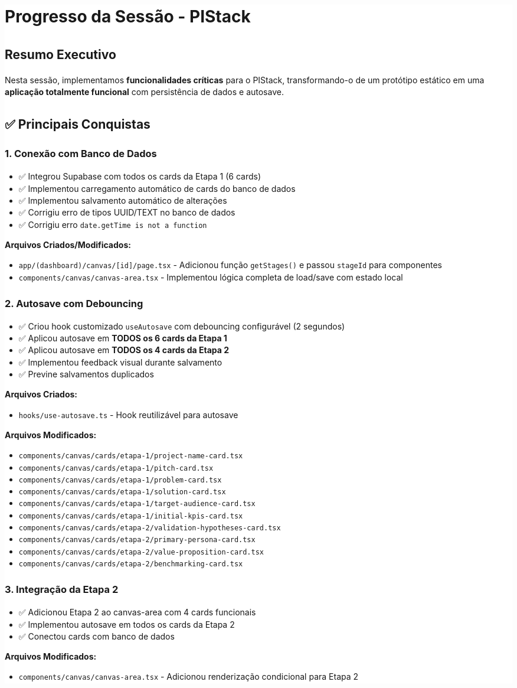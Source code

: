 # Progresso da Sessão - PIStack

## Resumo Executivo

Nesta sessão, implementamos **funcionalidades críticas** para o PIStack, transformando-o de um protótipo estático em uma **aplicação totalmente funcional** com persistência de dados e autosave.

## ✅ Principais Conquistas

### 1. **Conexão com Banco de Dados**
- ✅ Integrou Supabase com todos os cards da Etapa 1 (6 cards)
- ✅ Implementou carregamento automático de cards do banco de dados
- ✅ Implementou salvamento automático de alterações
- ✅ Corrigiu erro de tipos UUID/TEXT no banco de dados
- ✅ Corrigiu erro `date.getTime is not a function`

**Arquivos Criados/Modificados:**
- `app/(dashboard)/canvas/[id]/page.tsx` - Adicionou função `getStages()` e passou `stageId` para componentes
- `components/canvas/canvas-area.tsx` - Implementou lógica completa de load/save com estado local

### 2. **Autosave com Debouncing**
- ✅ Criou hook customizado `useAutosave` com debouncing configurável (2 segundos)
- ✅ Aplicou autosave em **TODOS os 6 cards da Etapa 1**
- ✅ Aplicou autosave em **TODOS os 4 cards da Etapa 2**
- ✅ Implementou feedback visual durante salvamento
- ✅ Previne salvamentos duplicados

**Arquivos Criados:**
- `hooks/use-autosave.ts` - Hook reutilizável para autosave

**Arquivos Modificados:**
- `components/canvas/cards/etapa-1/project-name-card.tsx`
- `components/canvas/cards/etapa-1/pitch-card.tsx`
- `components/canvas/cards/etapa-1/problem-card.tsx`
- `components/canvas/cards/etapa-1/solution-card.tsx`
- `components/canvas/cards/etapa-1/target-audience-card.tsx`
- `components/canvas/cards/etapa-1/initial-kpis-card.tsx`
- `components/canvas/cards/etapa-2/validation-hypotheses-card.tsx`
- `components/canvas/cards/etapa-2/primary-persona-card.tsx`
- `components/canvas/cards/etapa-2/value-proposition-card.tsx`
- `components/canvas/cards/etapa-2/benchmarking-card.tsx`

### 3. **Integração da Etapa 2**
- ✅ Adicionou Etapa 2 ao canvas-area com 4 cards funcionais
- ✅ Implementou autosave em todos os cards da Etapa 2
- ✅ Conectou cards com banco de dados

**Arquivos Modificados:**
- `components/canvas/canvas-area.tsx` - Adicionou renderização condicional para Etapa 2
